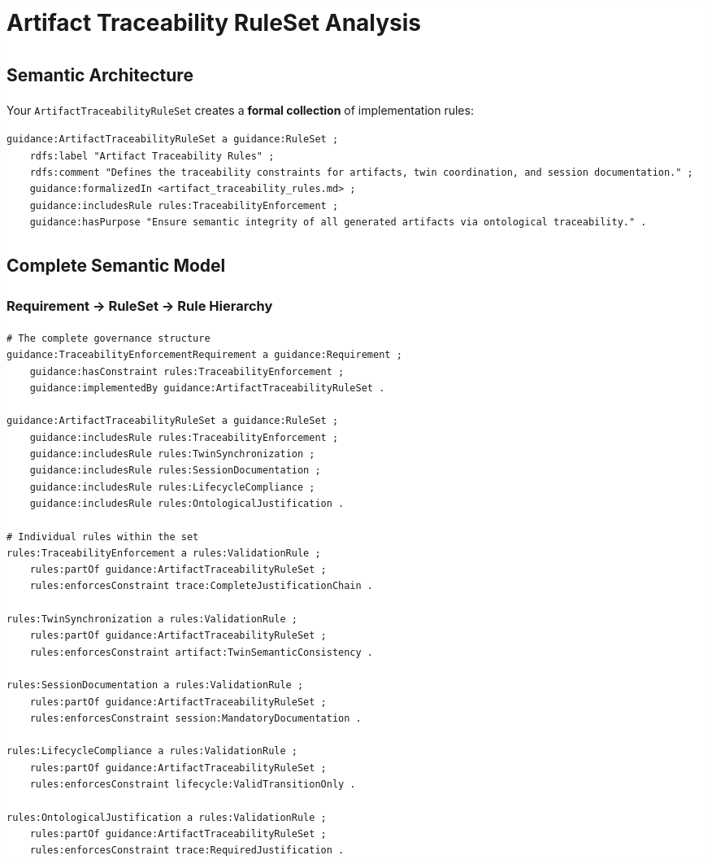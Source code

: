 # Artifact Traceability RuleSet Analysis

## Semantic Architecture

Your `ArtifactTraceabilityRuleSet` creates a **formal collection** of implementation rules:

```turtle
guidance:ArtifactTraceabilityRuleSet a guidance:RuleSet ;
    rdfs:label "Artifact Traceability Rules" ;
    rdfs:comment "Defines the traceability constraints for artifacts, twin coordination, and session documentation." ;
    guidance:formalizedIn <artifact_traceability_rules.md> ;
    guidance:includesRule rules:TraceabilityEnforcement ;
    guidance:hasPurpose "Ensure semantic integrity of all generated artifacts via ontological traceability." .
```

## Complete Semantic Model

### **Requirement → RuleSet → Rule Hierarchy**
```turtle
# The complete governance structure
guidance:TraceabilityEnforcementRequirement a guidance:Requirement ;
    guidance:hasConstraint rules:TraceabilityEnforcement ;
    guidance:implementedBy guidance:ArtifactTraceabilityRuleSet .

guidance:ArtifactTraceabilityRuleSet a guidance:RuleSet ;
    guidance:includesRule rules:TraceabilityEnforcement ;
    guidance:includesRule rules:TwinSynchronization ;
    guidance:includesRule rules:SessionDocumentation ;
    guidance:includesRule rules:LifecycleCompliance ;
    guidance:includesRule rules:OntologicalJustification .

# Individual rules within the set
rules:TraceabilityEnforcement a rules:ValidationRule ;
    rules:partOf guidance:ArtifactTraceabilityRuleSet ;
    rules:enforcesConstraint trace:CompleteJustificationChain .

rules:TwinSynchronization a rules:ValidationRule ;
    rules:partOf guidance:ArtifactTraceabilityRuleSet ;
    rules:enforcesConstraint artifact:TwinSemanticConsistency .

rules:SessionDocumentation a rules:ValidationRule ;
    rules:partOf guidance:ArtifactTraceabilityRuleSet ;
    rules:enforcesConstraint session:MandatoryDocumentation .

rules:LifecycleCompliance a rules:ValidationRule ;
    rules:partOf guidance:ArtifactTraceabilityRuleSet ;
    rules:enforcesConstraint lifecycle:ValidTransitionOnly .

rules:OntologicalJustification a rules:ValidationRule ;
    rules:partOf guidance:ArtifactTraceabilityRuleSet ;
    rules:enforcesConstraint trace:RequiredJustification .
```
